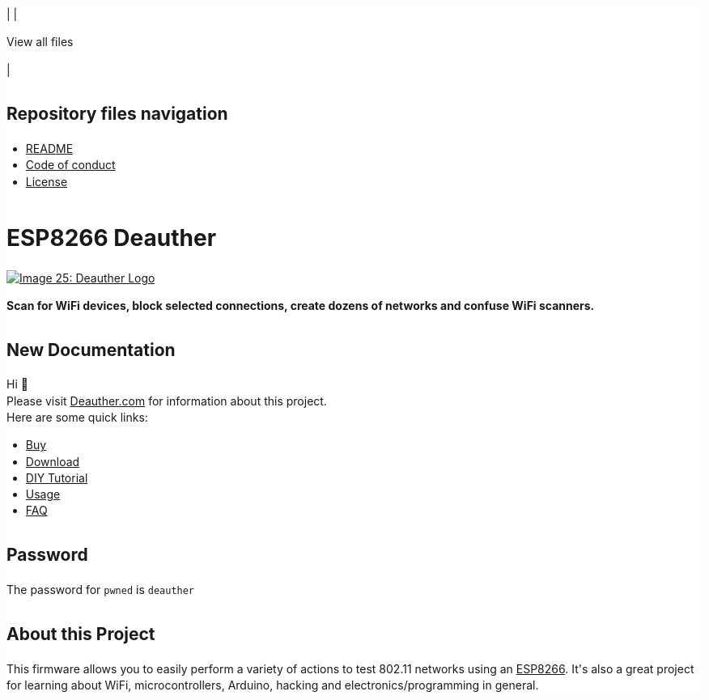 |
| 

View all files

 |

Repository files navigation
---------------------------

*   [README](https://github.com/SpacehuhnTech/esp8266_deauther?screenshot=true#)
*   [Code of conduct](https://github.com/SpacehuhnTech/esp8266_deauther?screenshot=true#)
*   [License](https://github.com/SpacehuhnTech/esp8266_deauther?screenshot=true#)

ESP8266 Deauther
================

[](https://github.com/SpacehuhnTech/esp8266_deauther?screenshot=true#esp8266-deauther)

[![Image 25: Deauther Logo](https://camo.githubusercontent.com/4fc7355805be305439e6af350c9497f1d0f92e1f727f34e11ecc35ec54e74950/68747470733a2f2f64656175746865722e636f6d2f696d672f6c6f676f2e706e67)](https://camo.githubusercontent.com/4fc7355805be305439e6af350c9497f1d0f92e1f727f34e11ecc35ec54e74950/68747470733a2f2f64656175746865722e636f6d2f696d672f6c6f676f2e706e67)

**Scan for WiFi devices, block selected connections, create dozens of networks and confuse WiFi scanners.**

New Documentation
-----------------

[](https://github.com/SpacehuhnTech/esp8266_deauther?screenshot=true#new-documentation)

Hi 👋  
Please visit [Deauther.com](https://deauther.com/) for information about this project.  
Here are some quick links:

*   [Buy](https://deauther.com/docs/buy)
*   [Download](https://deauther.com/docs/download)
*   [DIY Tutorial](https://deauther.com/docs/category/diy-tutorial)
*   [Usage](https://deauther.com/docs/category/usage)
*   [FAQ](https://deauther.com/docs/faq)

Password
--------

[](https://github.com/SpacehuhnTech/esp8266_deauther?screenshot=true#password)

The password for `pwned` is `deauther`

About this Project
------------------

[](https://github.com/SpacehuhnTech/esp8266_deauther?screenshot=true#about-this-project)

This firmware allows you to easily perform a variety of actions to test 802.11 networks using an [ESP8266](https://www.espressif.com/en/products/socs/esp8266). It's also a great project for learning about WiFi, microcontrollers, Arduino, hacking and electronics/programming in general.
